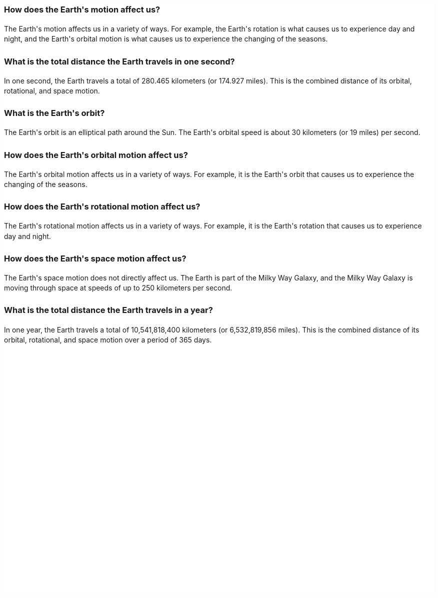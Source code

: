 <h3>How does the Earth's motion affect us?</h3>

<p>The Earth's motion affects us in a variety of ways. For example, the Earth's rotation is what causes us to experience day and night, and the Earth's orbital motion is what causes us to experience the changing of the seasons.</p>

<h3>What is the total distance the Earth travels in one second?</h3>

<p>In one second, the Earth travels a total of 280.465 kilometers (or 174.927 miles). This is the combined distance of its orbital, rotational, and space motion.</p>

<h3>What is the Earth's orbit?</h3>

<p>The Earth's orbit is an elliptical path around the Sun. The Earth's orbital speed is about 30 kilometers (or 19 miles) per second.</p>

<h3>How does the Earth's orbital motion affect us?</h3>

<p>The Earth's orbital motion affects us in a variety of ways. For example, it is the Earth's orbit that causes us to experience the changing of the seasons.</p>

<h3>How does the Earth's rotational motion affect us?</h3>

<p>The Earth's rotational motion affects us in a variety of ways. For example, it is the Earth's rotation that causes us to experience day and night.</p>

<h3>How does the Earth's space motion affect us?</h3>

<p>The Earth's space motion does not directly affect us. The Earth is part of the Milky Way Galaxy, and the Milky Way Galaxy is moving through space at speeds of up to 250 kilometers per second.</p>

<h3>What is the total distance the Earth travels in a year?</h3>

<p>In one year, the Earth travels a total of 10,541,818,400 kilometers (or 6,532,819,856 miles). This is the combined distance of its orbital, rotational, and space motion over a period of 365 days.</p>

<div style="position: relative; padding-bottom: 56.25%; overflow: hidden"><iframe src="https://www.youtube.com/embed/63H7_bFMEFw" frameborder="0" allow="accelerometer; autoplay; clipboard-write; encrypted-media; gyroscope; picture-in-picture; web-share" allowfullscreen style="position: absolute; top: 0; left: 0; width: 100%; height: 100%;"></iframe>
</div>